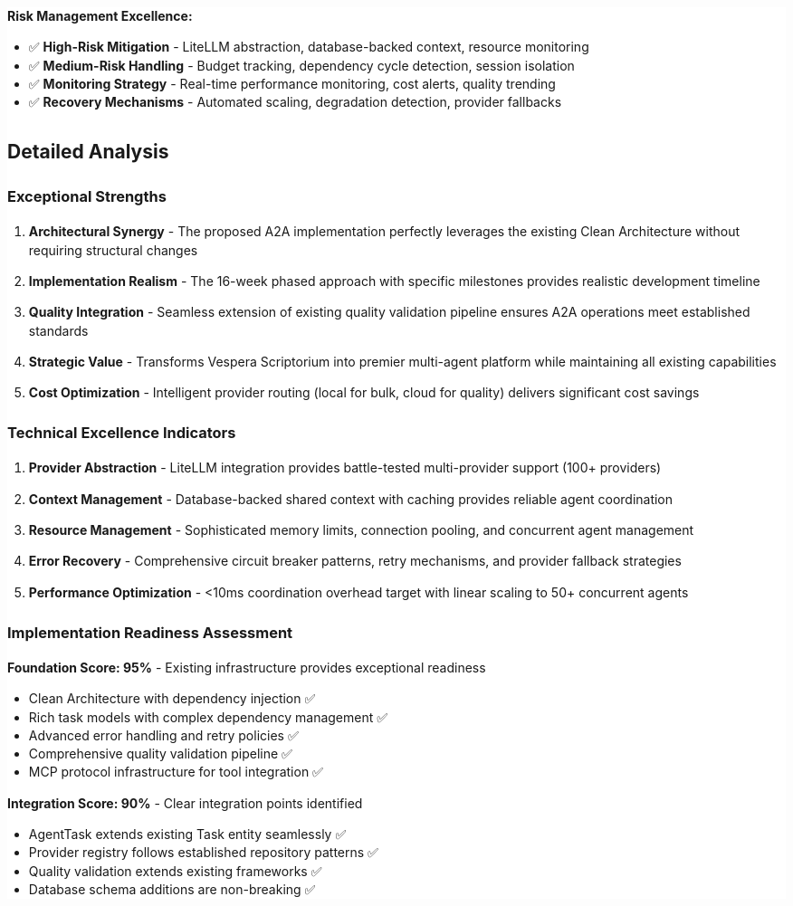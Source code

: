 **Risk Management Excellence:**
- ✅ **High-Risk Mitigation** - LiteLLM abstraction, database-backed context, resource monitoring
- ✅ **Medium-Risk Handling** - Budget tracking, dependency cycle detection, session isolation
- ✅ **Monitoring Strategy** - Real-time performance monitoring, cost alerts, quality trending
- ✅ **Recovery Mechanisms** - Automated scaling, degradation detection, provider fallbacks

## Detailed Analysis

### Exceptional Strengths

1. **Architectural Synergy** - The proposed A2A implementation perfectly leverages the existing Clean Architecture without requiring structural changes

2. **Implementation Realism** - The 16-week phased approach with specific milestones provides realistic development timeline

3. **Quality Integration** - Seamless extension of existing quality validation pipeline ensures A2A operations meet established standards

4. **Strategic Value** - Transforms Vespera Scriptorium into premier multi-agent platform while maintaining all existing capabilities

5. **Cost Optimization** - Intelligent provider routing (local for bulk, cloud for quality) delivers significant cost savings

### Technical Excellence Indicators

1. **Provider Abstraction** - LiteLLM integration provides battle-tested multi-provider support (100+ providers)

2. **Context Management** - Database-backed shared context with caching provides reliable agent coordination

3. **Resource Management** - Sophisticated memory limits, connection pooling, and concurrent agent management

4. **Error Recovery** - Comprehensive circuit breaker patterns, retry mechanisms, and provider fallback strategies

5. **Performance Optimization** - <10ms coordination overhead target with linear scaling to 50+ concurrent agents

### Implementation Readiness Assessment

**Foundation Score: 95%** - Existing infrastructure provides exceptional readiness
- Clean Architecture with dependency injection ✅
- Rich task models with complex dependency management ✅  
- Advanced error handling and retry policies ✅
- Comprehensive quality validation pipeline ✅
- MCP protocol infrastructure for tool integration ✅

**Integration Score: 90%** - Clear integration points identified
- AgentTask extends existing Task entity seamlessly ✅
- Provider registry follows established repository patterns ✅
- Quality validation extends existing frameworks ✅
- Database schema additions are non-breaking ✅
